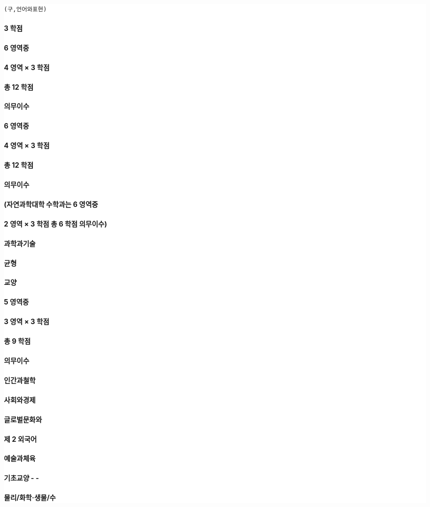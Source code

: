 ```
(구,언어와표현)
```
#### 3 학점

#### 6 영역중

#### 4 영역 × 3 학점

#### 총 12 학점

#### 의무이수

#### 6 영역중

#### 4 영역 × 3 학점

#### 총 12 학점

#### 의무이수

#### (자연과학대학 수학과는 6 영역중

#### 2 영역 × 3 학점 총 6 학점 의무이수)

#### 과학과기술

#### 균형

#### 교양

#### 5 영역중

#### 3 영역 × 3 학점

#### 총 9 학점

#### 의무이수

#### 인간과철학

#### 사회와경제

#### 글로벌문화와

#### 제 2 외국어

#### 예술과체육

#### 기초교양 - -

#### 물리/화학·생물/수
